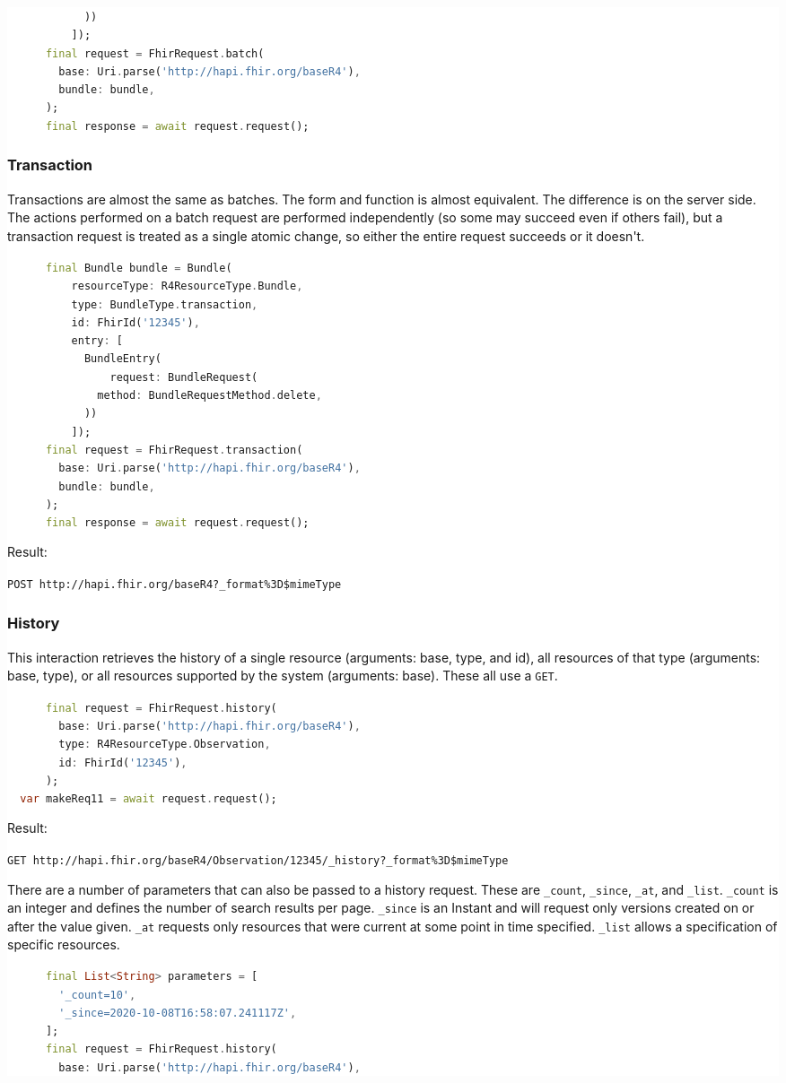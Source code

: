 ```dart
            ))
          ]);
      final request = FhirRequest.batch(
        base: Uri.parse('http://hapi.fhir.org/baseR4'),
        bundle: bundle,
      );
      final response = await request.request();
```

### Transaction
Transactions are almost the same as batches. The form and function is almost equivalent. The difference is on the server side. The actions performed on a batch request are performed independently (so some may succeed even if others fail), but a transaction request is treated as a single atomic change, so either the entire request succeeds or it doesn't.
```dart
      final Bundle bundle = Bundle(
          resourceType: R4ResourceType.Bundle,
          type: BundleType.transaction,
          id: FhirId('12345'),
          entry: [
            BundleEntry(
                request: BundleRequest(
              method: BundleRequestMethod.delete,
            ))
          ]);
      final request = FhirRequest.transaction(
        base: Uri.parse('http://hapi.fhir.org/baseR4'),
        bundle: bundle,
      );
      final response = await request.request();
```
Result:
```
POST http://hapi.fhir.org/baseR4?_format%3D$mimeType
```
 
### History
This interaction retrieves the history of a single resource (arguments: base, type, and id), all resources of that type (arguments: base, type), or all resources supported by the system (arguments: base). These all use a ```GET```. 
```dart
      final request = FhirRequest.history(
        base: Uri.parse('http://hapi.fhir.org/baseR4'),
        type: R4ResourceType.Observation,
        id: FhirId('12345'),
      );
  var makeReq11 = await request.request();
```
Result:
```
GET http://hapi.fhir.org/baseR4/Observation/12345/_history?_format%3D$mimeType
```
There are a number of parameters that can also be passed to a history request. These are ```_count```, ```_since```, ```_at```, and ```_list```. ```_count``` is an integer and defines the number of search results per page. ```_since``` is an Instant and will request only versions created on or after the value given. ```_at``` requests only resources that were current at some point in time specified. ```_list``` allows a specification of specific resources.
```dart
      final List<String> parameters = [
        '_count=10',
        '_since=2020-10-08T16:58:07.241117Z',
      ];
      final request = FhirRequest.history(
        base: Uri.parse('http://hapi.fhir.org/baseR4'),
```